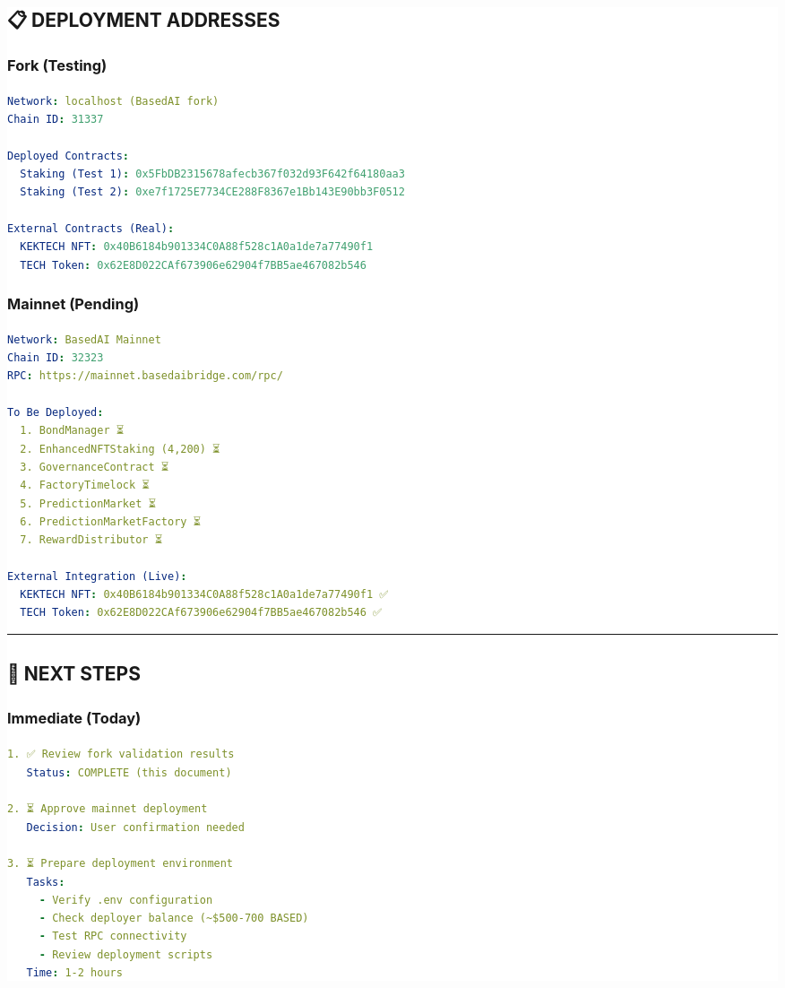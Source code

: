 ## 📋 DEPLOYMENT ADDRESSES

### Fork (Testing)

```yaml
Network: localhost (BasedAI fork)
Chain ID: 31337

Deployed Contracts:
  Staking (Test 1): 0x5FbDB2315678afecb367f032d93F642f64180aa3
  Staking (Test 2): 0xe7f1725E7734CE288F8367e1Bb143E90bb3F0512

External Contracts (Real):
  KEKTECH NFT: 0x40B6184b901334C0A88f528c1A0a1de7a77490f1
  TECH Token: 0x62E8D022CAf673906e62904f7BB5ae467082b546
```

### Mainnet (Pending)

```yaml
Network: BasedAI Mainnet
Chain ID: 32323
RPC: https://mainnet.basedaibridge.com/rpc/

To Be Deployed:
  1. BondManager ⏳
  2. EnhancedNFTStaking (4,200) ⏳
  3. GovernanceContract ⏳
  4. FactoryTimelock ⏳
  5. PredictionMarket ⏳
  6. PredictionMarketFactory ⏳
  7. RewardDistributor ⏳

External Integration (Live):
  KEKTECH NFT: 0x40B6184b901334C0A88f528c1A0a1de7a77490f1 ✅
  TECH Token: 0x62E8D022CAf673906e62904f7BB5ae467082b546 ✅
```

---

## 🚀 NEXT STEPS

### Immediate (Today)

```yaml
1. ✅ Review fork validation results
   Status: COMPLETE (this document)

2. ⏳ Approve mainnet deployment
   Decision: User confirmation needed

3. ⏳ Prepare deployment environment
   Tasks:
     - Verify .env configuration
     - Check deployer balance (~$500-700 BASED)
     - Test RPC connectivity
     - Review deployment scripts
   Time: 1-2 hours
```
